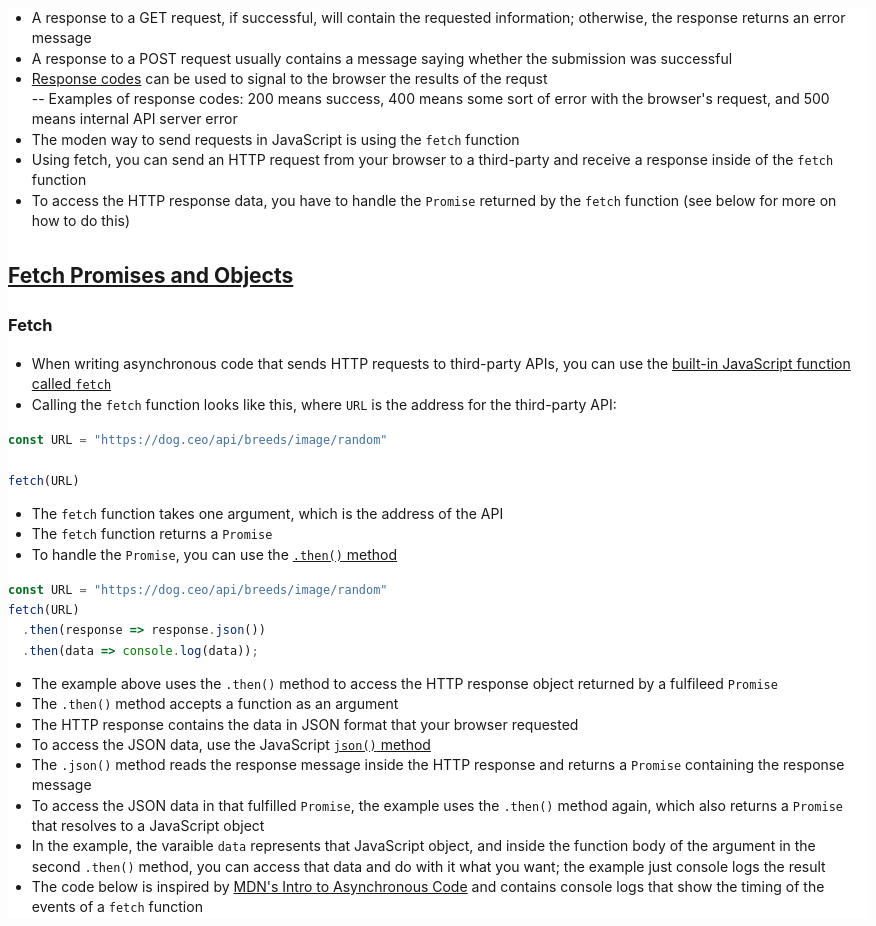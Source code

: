 - A response to a GET request, if successful, will contain the requested information; otherwise, the response returns an error message  
- A response to a POST request usually contains a message saying whether the submission was successful  
- [Response codes](https://developer.mozilla.org/en-US/docs/Web/HTTP/Status) can be used to signal to the browser the results of the requst  
  -- Examples of response codes: 200 means success, 400 means some sort of error with the browser's request, and 500 means internal API server error     
- The moden way to send requests in JavaScript is using the `fetch` function  
- Using fetch, you can send an HTTP request from your browser to a third-party and receive a response inside of the `fetch` function   
- To access the HTTP response data, you have to handle the `Promise` returned by the `fetch` function (see below for more on how to do this)

## [Fetch Promises and Objects](#fetch-promises-and-objects)    

### Fetch  

- When writing asynchronous code that sends HTTP requests to third-party APIs, you can use the [built-in JavaScript function called `fetch`](https://developer.mozilla.org/en-US/docs/Web/API/Fetch_API/Using_Fetch)  
- Calling the `fetch` function looks like this, where `URL` is the address for the third-party API:  

```javascript
const URL = "https://dog.ceo/api/breeds/image/random"

fetch(URL)
```
- The `fetch` function takes one argument, which is the address of the API  
- The `fetch` function returns a `Promise`  
- To handle the `Promise`, you can use the [`.then()` method](https://developer.mozilla.org/en-US/docs/Web/JavaScript/Reference/Global_Objects/Promise/then)  

```javascript
const URL = "https://dog.ceo/api/breeds/image/random"
fetch(URL)
  .then(response => response.json())
  .then(data => console.log(data));
```
- The example above uses the `.then()` method to access the HTTP response object returned by a fulfileed `Promise`  
- The `.then()` method accepts a function as an argument  
- The HTTP response contains the data in JSON format that your browser requested  
- To access the JSON data, use the JavaScript [`json()` method](https://developer.mozilla.org/en-US/docs/Web/API/Body/json)  
- The `.json()` method reads the response message inside the HTTP response and returns a `Promise` containing the response message  
- To access the JSON data in that fulfilled `Promise`, the example uses the `.then()` method again, which also returns a `Promise` that resolves to a JavaScript object  
- In the example, the varaible `data` represents that JavaScript object, and inside the function body of the argument in the second `.then()` method, you can access that data and do with it what you want; the example just console logs the result  
- The code below is inspired by [MDN's Intro to Asynchronous Code](https://developer.mozilla.org/en-US/docs/Learn/JavaScript/Asynchronous/Introducing#the_nature_of_asynchronous_code) and contains console logs that show the timing of the events of a `fetch` function  
